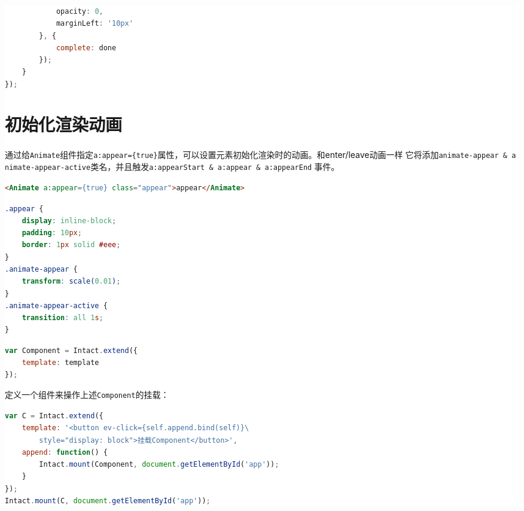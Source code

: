 ```js
            opacity: 0,
            marginLeft: '10px'
        }, {
            complete: done
        });
    }
});
```


# 初始化渲染动画

通过给`Animate`组件指定`a:appear={true}`属性，可以设置元素初始化渲染时的动画。和enter/leave动画一样
它将添加`animate-appear & animate-appear-active`类名，并且触发`a:appearStart & a:appear & a:appearEnd`
事件。

```html
<Animate a:appear={true} class="appear">appear</Animate>
```


```css
.appear {
    display: inline-block;
    padding: 10px;
    border: 1px solid #eee;
}
.animate-appear {
    transform: scale(0.01);
}
.animate-appear-active {
    transition: all 1s;
}
```


```js
var Component = Intact.extend({
    template: template
});
```


定义一个组件来操作上述`Component`的挂载：

```js
var C = Intact.extend({
    template: '<button ev-click={self.append.bind(self)}\
        style="display: block">挂载Component</button>',
    append: function() {
        Intact.mount(Component, document.getElementById('app'));
    }
});
Intact.mount(C, document.getElementById('app'));
```
